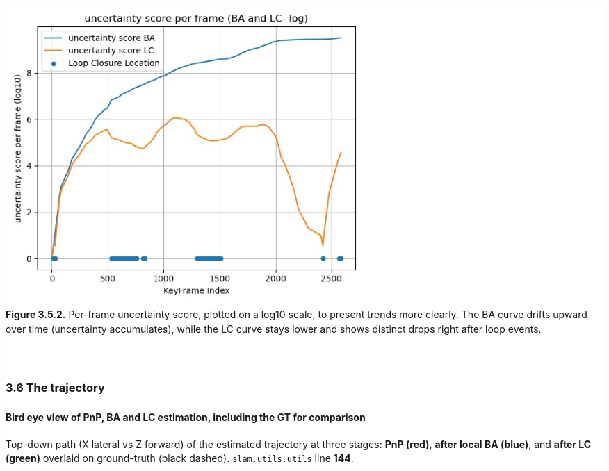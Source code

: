   <img src="readme_assets/lc_uncertainty_score.jpg" style="width:60%;">
  <figcaption><strong>Figure 3.5.2.</strong> Per-frame uncertainty score, plotted on a log10 scale, to present trends more clearly. The BA curve drifts upward over time (uncertainty accumulates), while the LC curve stays lower and shows distinct drops right after loop events.</figcaption>
</figure>   
<br><br>

### 3.6 The trajectory

#### Bird eye view of PnP, BA and LC estimation, including the GT for comparison
Top-down path (X lateral vs Z forward) of the estimated trajectory at three stages: **PnP (red)**, **after local BA (blue)**, and **after LC (green)** overlaid on ground-truth (black dashed). `slam.utils.utils` line **144**.
<figure>